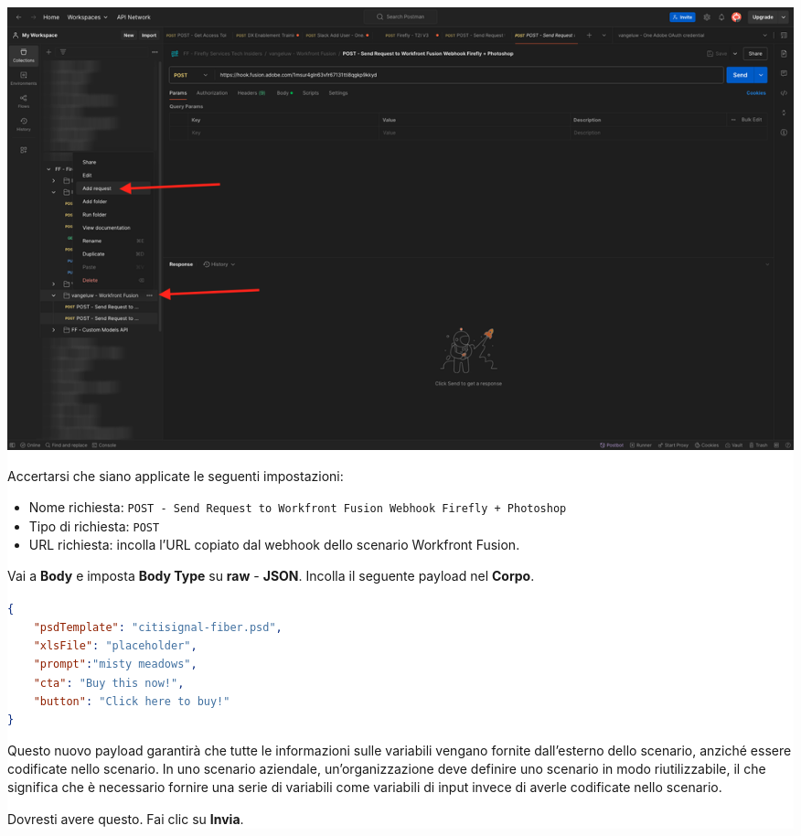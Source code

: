 ![WF Fusion](./images/wffc9.png)

Accertarsi che siano applicate le seguenti impostazioni:

- Nome richiesta: `POST - Send Request to Workfront Fusion Webhook Firefly + Photoshop`
- Tipo di richiesta: `POST`
- URL richiesta: incolla l’URL copiato dal webhook dello scenario Workfront Fusion.

Vai a **Body** e imposta **Body Type** su **raw** - **JSON**. Incolla il seguente payload nel **Corpo**.

```json
{
    "psdTemplate": "citisignal-fiber.psd",
    "xlsFile": "placeholder",
    "prompt":"misty meadows",
    "cta": "Buy this now!",
    "button": "Click here to buy!"
}
```

Questo nuovo payload garantirà che tutte le informazioni sulle variabili vengano fornite dall’esterno dello scenario, anziché essere codificate nello scenario. In uno scenario aziendale, un’organizzazione deve definire uno scenario in modo riutilizzabile, il che significa che è necessario fornire una serie di variabili come variabili di input invece di averle codificate nello scenario.

Dovresti avere questo. Fai clic su **Invia**.
